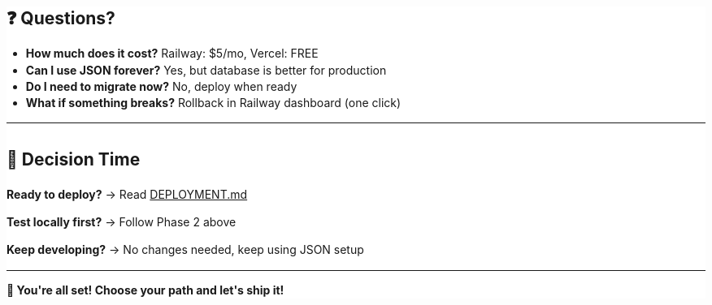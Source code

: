 
## ❓ Questions?

- **How much does it cost?** Railway: $5/mo, Vercel: FREE
- **Can I use JSON forever?** Yes, but database is better for production
- **Do I need to migrate now?** No, deploy when ready
- **What if something breaks?** Rollback in Railway dashboard (one click)

---

## 🎯 Decision Time

**Ready to deploy?** → Read [DEPLOYMENT.md](DEPLOYMENT.md)

**Test locally first?** → Follow Phase 2 above

**Keep developing?** → No changes needed, keep using JSON setup

---

**🚀 You're all set! Choose your path and let's ship it!**
